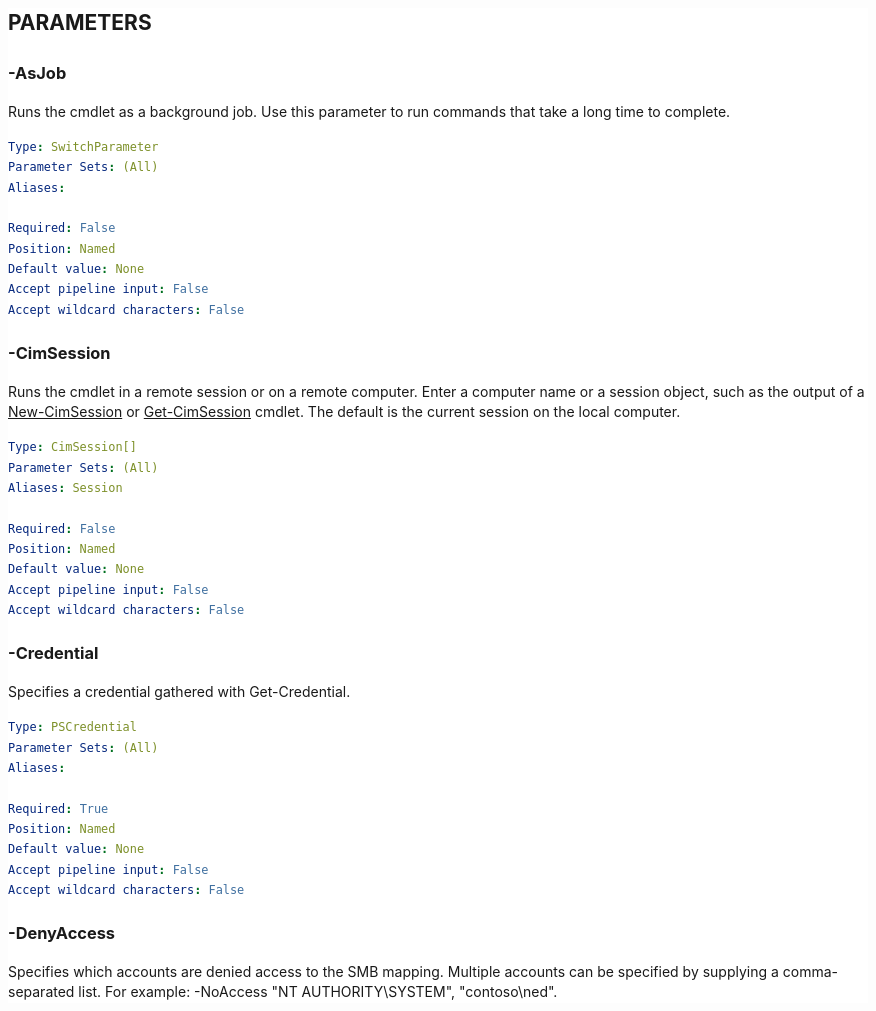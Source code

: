 ## PARAMETERS

### -AsJob
Runs the cmdlet as a background job. Use this parameter to run commands that take a long time to complete.

```yaml
Type: SwitchParameter
Parameter Sets: (All)
Aliases:

Required: False
Position: Named
Default value: None
Accept pipeline input: False
Accept wildcard characters: False
```

### -CimSession
Runs the cmdlet in a remote session or on a remote computer. Enter a computer name or a session object, such as the output of a [New-CimSession](/powershell/module/cimcmdlets/new-cimsession) or [Get-CimSession](https://go.microsoft.com/fwlink/p/?LinkId=227966) cmdlet. The default is the current session on the local computer.

```yaml
Type: CimSession[]
Parameter Sets: (All)
Aliases: Session

Required: False
Position: Named
Default value: None
Accept pipeline input: False
Accept wildcard characters: False
```

### -Credential
Specifies a credential gathered with Get-Credential.

```yaml
Type: PSCredential
Parameter Sets: (All)
Aliases:

Required: True
Position: Named
Default value: None
Accept pipeline input: False
Accept wildcard characters: False
```

### -DenyAccess
Specifies which accounts are denied access to the SMB mapping. Multiple accounts can be specified by supplying a comma-separated list. For example: -NoAccess "NT AUTHORITY\SYSTEM", "contoso\ned".
